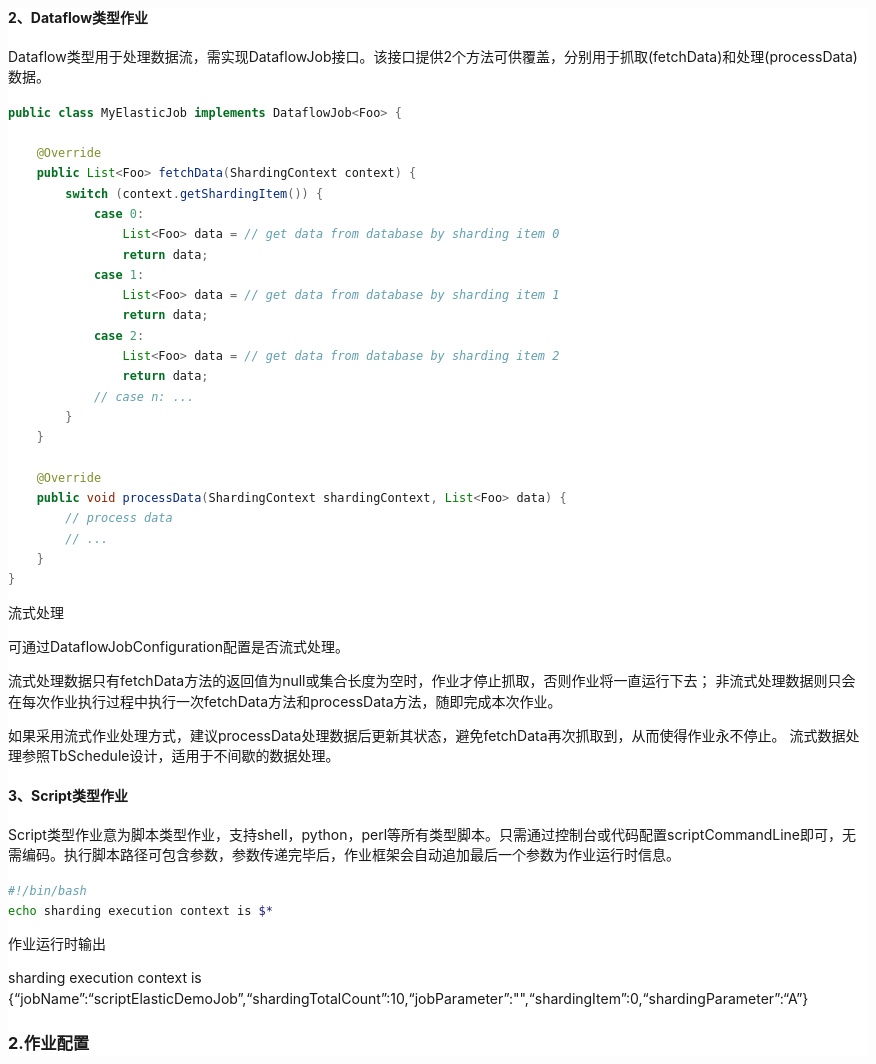#### 2、Dataflow类型作业

Dataflow类型用于处理数据流，需实现DataflowJob接口。该接口提供2个方法可供覆盖，分别用于抓取(fetchData)和处理(processData)数据。

```java
public class MyElasticJob implements DataflowJob<Foo> {
    
    @Override
    public List<Foo> fetchData(ShardingContext context) {
        switch (context.getShardingItem()) {
            case 0: 
                List<Foo> data = // get data from database by sharding item 0
                return data;
            case 1: 
                List<Foo> data = // get data from database by sharding item 1
                return data;
            case 2: 
                List<Foo> data = // get data from database by sharding item 2
                return data;
            // case n: ...
        }
    }
    
    @Override
    public void processData(ShardingContext shardingContext, List<Foo> data) {
        // process data
        // ...
    }
}
```

流式处理

可通过DataflowJobConfiguration配置是否流式处理。

流式处理数据只有fetchData方法的返回值为null或集合长度为空时，作业才停止抓取，否则作业将一直运行下去； 非流式处理数据则只会在每次作业执行过程中执行一次fetchData方法和processData方法，随即完成本次作业。

如果采用流式作业处理方式，建议processData处理数据后更新其状态，避免fetchData再次抓取到，从而使得作业永不停止。 流式数据处理参照TbSchedule设计，适用于不间歇的数据处理。

#### 3、Script类型作业

Script类型作业意为脚本类型作业，支持shell，python，perl等所有类型脚本。只需通过控制台或代码配置scriptCommandLine即可，无需编码。执行脚本路径可包含参数，参数传递完毕后，作业框架会自动追加最后一个参数为作业运行时信息。


```sh
#!/bin/bash
echo sharding execution context is $*
```

作业运行时输出

sharding execution context is {“jobName”:“scriptElasticDemoJob”,“shardingTotalCount”:10,“jobParameter”:"",“shardingItem”:0,“shardingParameter”:“A”}

### 2.作业配置
